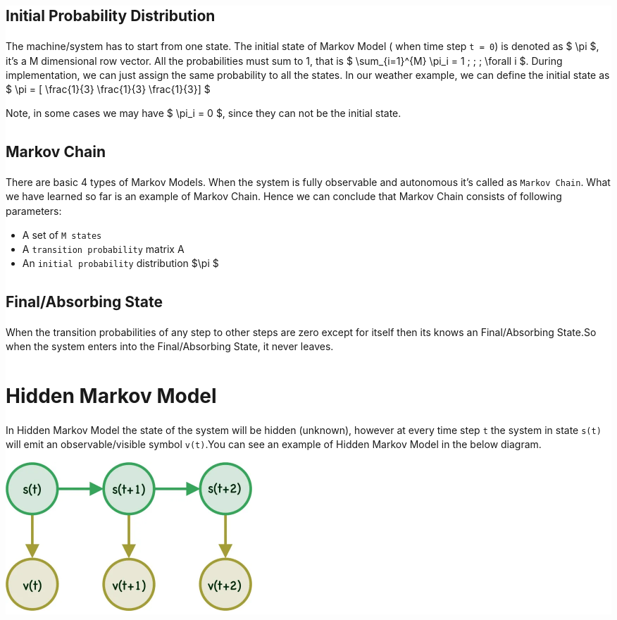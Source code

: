 ## Initial Probability Distribution
The machine/system has to start from one state. The initial state of Markov Model ( when time step `t = 0`) is denoted as $ \pi $, it’s a M dimensional row vector. All the probabilities must sum to 1, that is $  \sum_{i=1}^{M} \pi_i = 1 \; \; \;   \forall i  $. During implementation, we can just assign the same probability to all the states. In our weather example, we can define the initial state as $  \pi = [ \frac{1}{3} \frac{1}{3} \frac{1}{3}]  $

Note, in some cases we may have $ \pi_i = 0 $, since they can not be the initial state.

## Markov Chain
There are basic 4 types of Markov Models. When the system is fully observable and autonomous it’s called as `Markov Chain`. What we have learned so far is an example of Markov Chain. Hence we can conclude that Markov Chain consists of following parameters:
- A set of `M states`
- A `transition probability` matrix A
- An `initial probability` distribution $\pi $

## Final/Absorbing State
When the transition probabilities of any step to other steps are zero except for itself then its knows an Final/Absorbing State.So when the system enters into the Final/Absorbing State, it never leaves. 

# Hidden Markov Model
In Hidden Markov Model the state of the system will be hidden (unknown), however at every time step `t` the system in state `s(t)` will emit an observable/visible symbol `v(t)`.You can see an example of Hidden Markov Model in the below diagram.

<img src="../assets/img/Introduction-to-Hidden-Markov-Model-adeveloperdiary.com-4.webp" alt="Introduction-to-Hidden-Markov-Model-adeveloperdiary.com-4" style="zoom: 50%;" />
